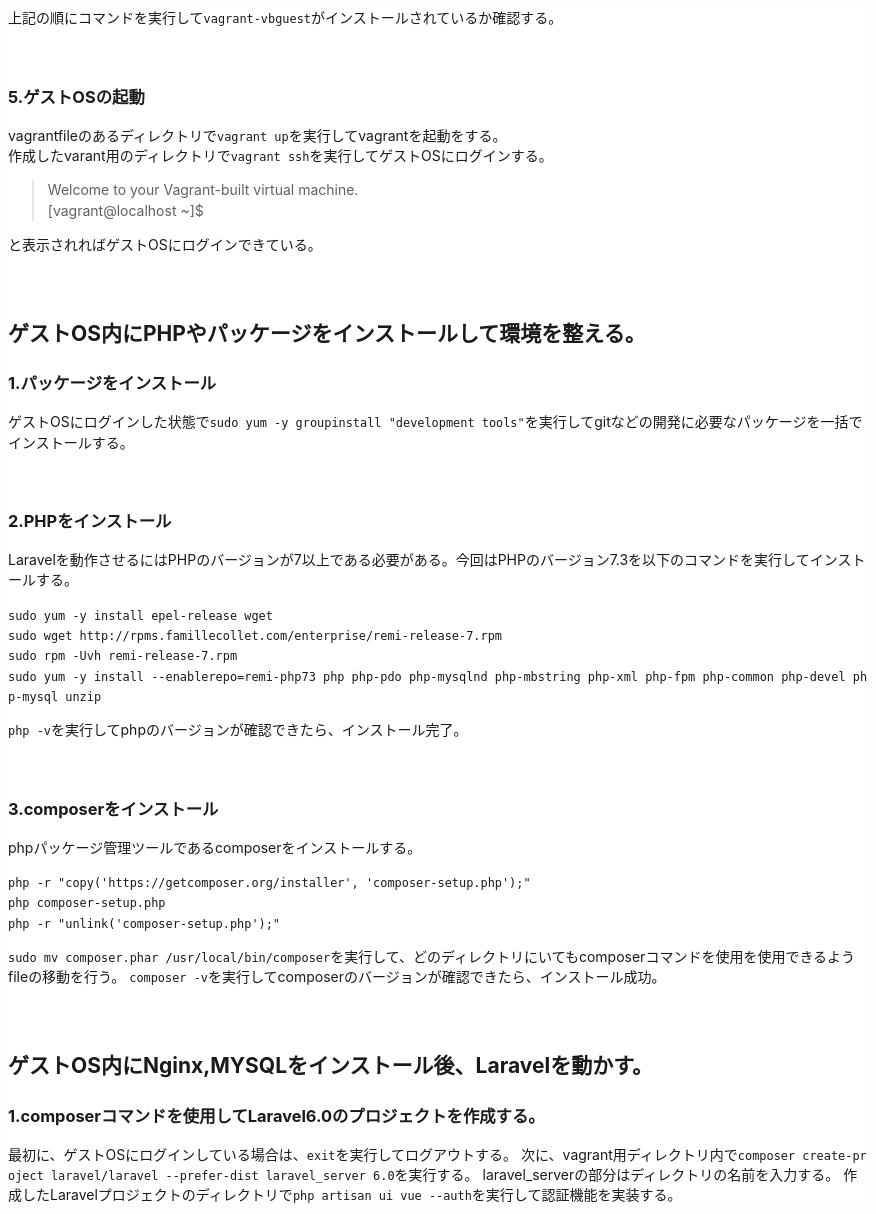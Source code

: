 上記の順にコマンドを実行して`vagrant-vbguest`がインストールされているか確認する。 

<br>

### 5.ゲストOSの起動 
vagrantfileのあるディレクトリで`vagrant up`を実行してvagrantを起動をする。  
作成したvarant用のディレクトリで`vagrant ssh`を実行してゲストOSにログインする。  
>Welcome to your Vagrant-built virtual machine.  
>[vagrant@localhost ~]$  

と表示されればゲストOSにログインできている。 

<br>

## ゲストOS内にPHPやパッケージをインストールして環境を整える。 
### 1.パッケージをインストール 
ゲストOSにログインした状態で`sudo yum -y groupinstall "development tools"`を実行してgitなどの開発に必要なパッケージを一括でインストールする。 

<br>

### 2.PHPをインストール 
Laravelを動作させるにはPHPのバージョンが7以上である必要がある。今回はPHPのバージョン7.3を以下のコマンドを実行してインストールする。  
```nginx
sudo yum -y install epel-release wget  
sudo wget http://rpms.famillecollet.com/enterprise/remi-release-7.rpm  
sudo rpm -Uvh remi-release-7.rpm  
sudo yum -y install --enablerepo=remi-php73 php php-pdo php-mysqlnd php-mbstring php-xml php-fpm php-common php-devel php-mysql unzip  
```  

`php -v`を実行してphpのバージョンが確認できたら、インストール完了。 

<br>

### 3.composerをインストール 
phpパッケージ管理ツールであるcomposerをインストールする。  
```nginx
php -r "copy('https://getcomposer.org/installer', 'composer-setup.php');"  
php composer-setup.php  
php -r "unlink('composer-setup.php');"  
```  

`sudo mv composer.phar /usr/local/bin/composer`を実行して、どのディレクトリにいてもcomposerコマンドを使用を使用できるようfileの移動を行う。 
`composer -v`を実行してcomposerのバージョンが確認できたら、インストール成功。 

<br>

## ゲストOS内にNginx,MYSQLをインストール後、Laravelを動かす。 
### 1.composerコマンドを使用してLaravel6.0のプロジェクトを作成する。 
最初に、ゲストOSにログインしている場合は、`exit`を実行してログアウトする。 
次に、vagrant用ディレクトリ内で`composer create-project laravel/laravel --prefer-dist laravel_server 6.0`を実行する。 
laravel_serverの部分はディレクトリの名前を入力する。 
作成したLaravelプロジェクトのディレクトリで`php artisan ui vue --auth`を実行して認証機能を実装する。 
